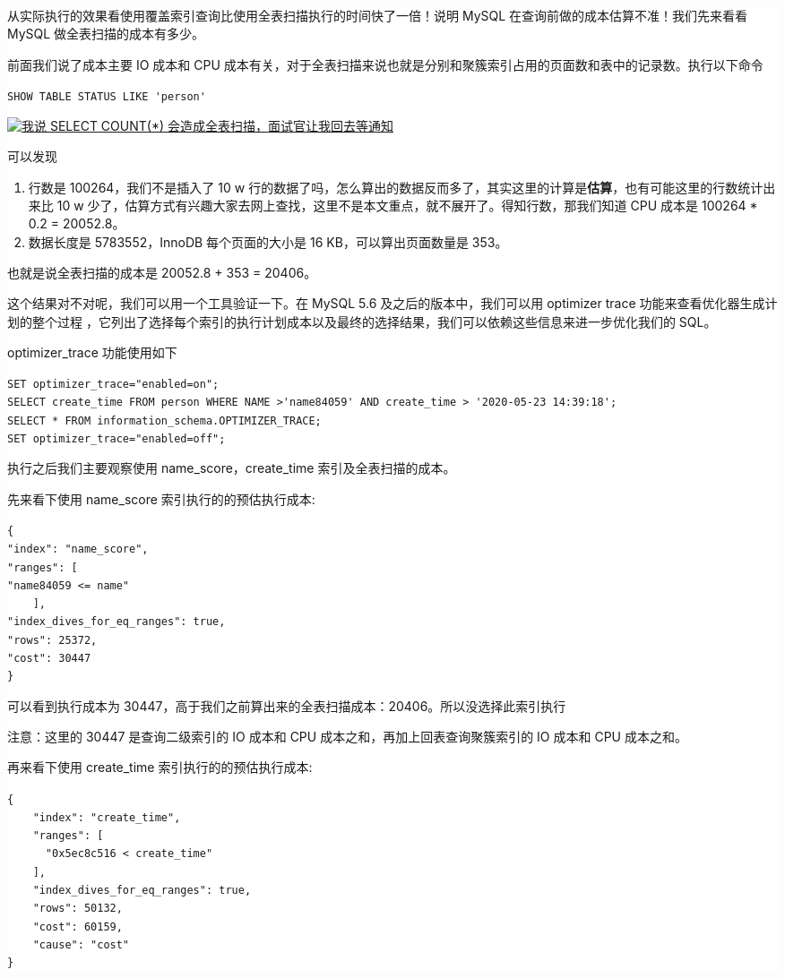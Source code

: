 从实际执行的效果看使用覆盖索引查询比使用全表扫描执行的时间快了一倍！说明 MySQL 在查询前做的成本估算不准！我们先来看看 MySQL 做全表扫描的成本有多少。

前面我们说了成本主要 IO 成本和 CPU 成本有关，对于全表扫描来说也就是分别和聚簇索引占用的页面数和表中的记录数。执行以下命令

```
SHOW TABLE STATUS LIKE 'person'
```

[![我说 SELECT COUNT(*) 会造成全表扫描，面试官让我回去等通知](https://www.iwmyx.cn/wp-content/uploads/2020/05/34d0020c2171.png)](https://www.iwmyx.cn/wp-content/uploads/2020/05/34d0020c2171.png)

可以发现

1. 行数是 100264，我们不是插入了 10 w 行的数据了吗，怎么算出的数据反而多了，其实这里的计算是**估算**，也有可能这里的行数统计出来比 10 w 少了，估算方式有兴趣大家去网上查找，这里不是本文重点，就不展开了。得知行数，那我们知道 CPU 成本是 100264 * 0.2 = 20052.8。
2. 数据长度是 5783552，InnoDB 每个页面的大小是 16 KB，可以算出页面数量是 353。

也就是说全表扫描的成本是 20052.8 + 353 =  20406。

这个结果对不对呢，我们可以用一个工具验证一下。在 MySQL 5.6 及之后的版本中，我们可以用 optimizer trace 功能来查看优化器生成计划的整个过程 ，它列出了选择每个索引的执行计划成本以及最终的选择结果，我们可以依赖这些信息来进一步优化我们的 SQL。

optimizer_trace 功能使用如下

```
SET optimizer_trace="enabled=on";
SELECT create_time FROM person WHERE NAME >'name84059' AND create_time > '2020-05-23 14:39:18';
SELECT * FROM information_schema.OPTIMIZER_TRACE;
SET optimizer_trace="enabled=off";
```

执行之后我们主要观察使用 name_score，create_time 索引及全表扫描的成本。

先来看下使用 name_score 索引执行的的预估执行成本:

```
{
"index": "name_score",
"ranges": [
"name84059 <= name"
    ],
"index_dives_for_eq_ranges": true,
"rows": 25372,
"cost": 30447
}
```

可以看到执行成本为 30447，高于我们之前算出来的全表扫描成本：20406。所以没选择此索引执行

注意：这里的 30447 是查询二级索引的 IO 成本和 CPU 成本之和，再加上回表查询聚簇索引的 IO 成本和 CPU 成本之和。

再来看下使用 create_time 索引执行的的预估执行成本:

```
{
    "index": "create_time",
    "ranges": [
      "0x5ec8c516 < create_time"
    ],
    "index_dives_for_eq_ranges": true,
    "rows": 50132,
    "cost": 60159,
    "cause": "cost"
}
```
